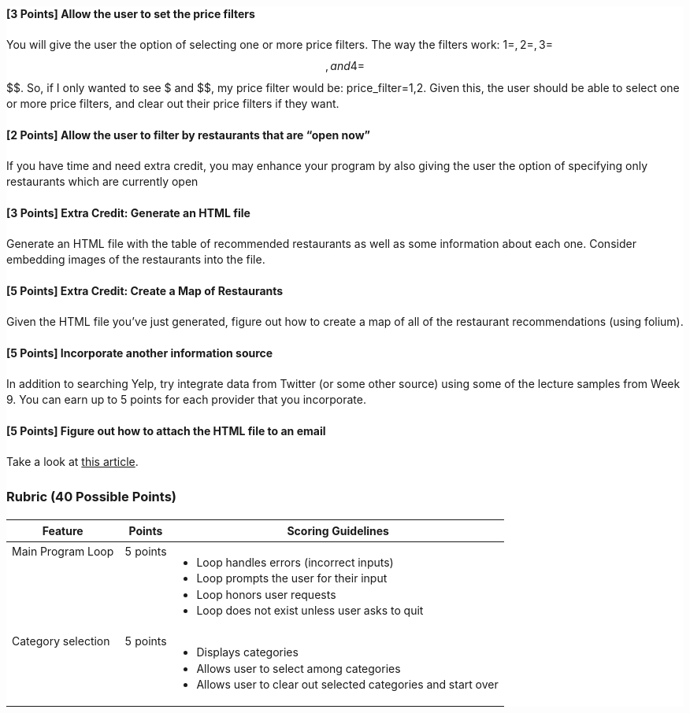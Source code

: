 #### [3 Points] Allow the user to set the price filters
You will give the user the option of selecting one or more price filters. The way the filters work: 1=$, 2=$$, 3=$$$, and 4=$$$$. So, if I only wanted to see $ and $$, my price filter would be: price_filter=1,2. Given this, the user should be able to select one or more price filters, and clear out their price filters if they want.

#### [2 Points] Allow the user to filter by restaurants that are “open now” 
If you have time and need extra credit, you may enhance your program by also giving the user the option of specifying only restaurants which are currently open

#### [3 Points] Extra Credit: Generate an HTML file 
Generate an HTML file with the table of recommended restaurants as well as some information about each one. Consider embedding images of the restaurants into the file.

#### [5 Points] Extra Credit: Create a Map of Restaurants
Given the HTML file you’ve just generated, figure out how to create a map of all of the restaurant recommendations (using folium).

#### [5 Points] Incorporate another information source
In addition to searching Yelp, try integrate data from Twitter (or some other source) using some of the lecture samples from Week 9. You can earn up to 5 points for each provider that you incorporate.

#### [5 Points] Figure out how to attach the HTML file to an email
Take a look at <a href="https://stackoverflow.com/questions/40656019/python-sendgrid-send-email-with-pdf-attachment-file" target="_blank">this article</a>.

### Rubric (40 Possible Points)
<table>
    <thead>
        <tr>
            <th>Feature</th>
            <th>Points</th>
            <th>Scoring Guidelines</th>
        </tr>
    </thead>
    <tbody>
        <tr>
            <td>Main Program Loop</td>
            <td>5 points</td>
            <td>
                <ul>
                    <li>Loop handles errors (incorrect inputs)</li>
                    <li>Loop prompts the user for their input</li>
                    <li>Loop honors user requests</li>
                    <li>Loop does not exist unless user asks to quit</li>
                </ul>
            </td>
        </tr>
        <tr>
            <td>Category selection</td>
            <td>5 points</td>
            <td>
                <ul>
                    <li>Displays categories</li>
                    <li>Allows user to select among categories</li>
                    <li>Allows user to clear out selected categories and start over</li>
                </ul>
            </td>
        </tr>
        <tr>